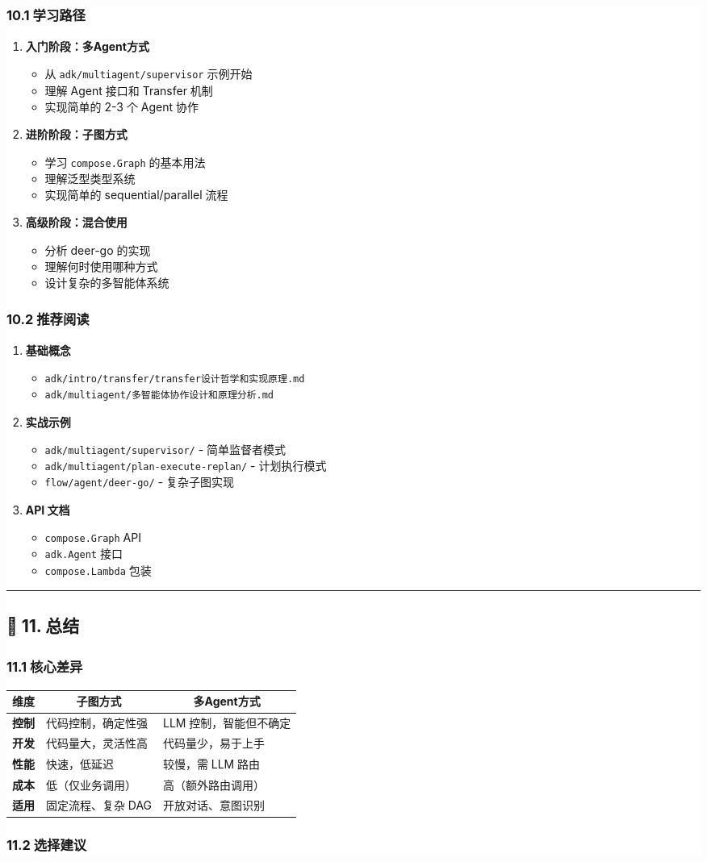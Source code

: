 ### 10.1 学习路径

1. **入门阶段：多Agent方式**
   - 从 `adk/multiagent/supervisor` 示例开始
   - 理解 Agent 接口和 Transfer 机制
   - 实现简单的 2-3 个 Agent 协作

2. **进阶阶段：子图方式**
   - 学习 `compose.Graph` 的基本用法
   - 理解泛型类型系统
   - 实现简单的 sequential/parallel 流程

3. **高级阶段：混合使用**
   - 分析 deer-go 的实现
   - 理解何时使用哪种方式
   - 设计复杂的多智能体系统

### 10.2 推荐阅读

1. **基础概念**
   - `adk/intro/transfer/transfer设计哲学和实现原理.md`
   - `adk/multiagent/多智能体协作设计和原理分析.md`

2. **实战示例**
   - `adk/multiagent/supervisor/` - 简单监督者模式
   - `adk/multiagent/plan-execute-replan/` - 计划执行模式
   - `flow/agent/deer-go/` - 复杂子图实现

3. **API 文档**
   - `compose.Graph` API
   - `adk.Agent` 接口
   - `compose.Lambda` 包装

---

## 📖 11. 总结

### 11.1 核心差异

| 维度 | 子图方式 | 多Agent方式 |
|------|---------|------------|
| **控制** | 代码控制，确定性强 | LLM 控制，智能但不确定 |
| **开发** | 代码量大，灵活性高 | 代码量少，易于上手 |
| **性能** | 快速，低延迟 | 较慢，需 LLM 路由 |
| **成本** | 低（仅业务调用） | 高（额外路由调用） |
| **适用** | 固定流程、复杂 DAG | 开放对话、意图识别 |

### 11.2 选择建议
